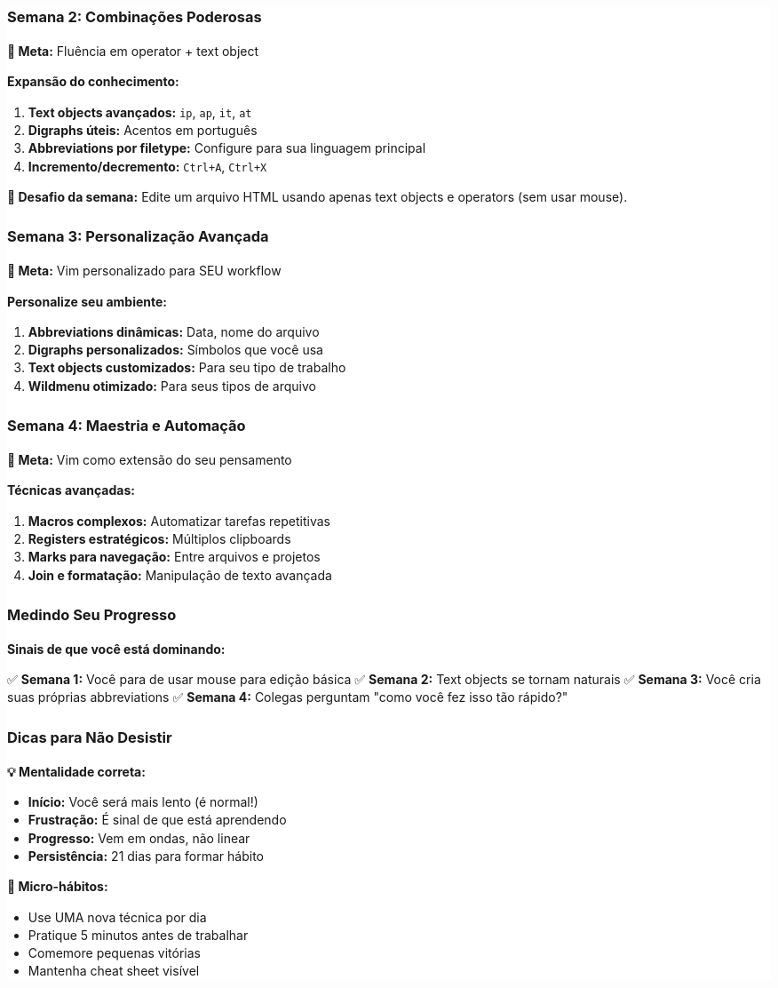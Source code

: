 ### Semana 2: Combinações Poderosas

**🎯 Meta:** Fluência em operator + text object

**Expansão do conhecimento:**
1. **Text objects avançados:** `ip`, `ap`, `it`, `at`
2. **Digraphs úteis:** Acentos em português
3. **Abbreviations por filetype:** Configure para sua linguagem principal
4. **Incremento/decremento:** `Ctrl+A`, `Ctrl+X`

**🚀 Desafio da semana:**
Edite um arquivo HTML usando apenas text objects e operators (sem usar mouse).

### Semana 3: Personalização Avançada

**🎯 Meta:** Vim personalizado para SEU workflow

**Personalize seu ambiente:**
1. **Abbreviations dinâmicas:** Data, nome do arquivo
2. **Digraphs personalizados:** Símbolos que você usa
3. **Text objects customizados:** Para seu tipo de trabalho
4. **Wildmenu otimizado:** Para seus tipos de arquivo

### Semana 4: Maestria e Automação

**🎯 Meta:** Vim como extensão do seu pensamento

**Técnicas avançadas:**
1. **Macros complexos:** Automatizar tarefas repetitivas
2. **Registers estratégicos:** Múltiplos clipboards
3. **Marks para navegação:** Entre arquivos e projetos
4. **Join e formatação:** Manipulação de texto avançada

### Medindo Seu Progresso

**Sinais de que você está dominando:**

✅ **Semana 1:** Você para de usar mouse para edição básica
✅ **Semana 2:** Text objects se tornam naturais
✅ **Semana 3:** Você cria suas próprias abbreviations
✅ **Semana 4:** Colegas perguntam "como você fez isso tão rápido?"

### Dicas para Não Desistir

**💡 Mentalidade correta:**
- **Início:** Você será mais lento (é normal!)
- **Frustração:** É sinal de que está aprendendo
- **Progresso:** Vem em ondas, não linear
- **Persistência:** 21 dias para formar hábito

**🎯 Micro-hábitos:**
- Use UMA nova técnica por dia
- Pratique 5 minutos antes de trabalhar
- Comemore pequenas vitórias
- Mantenha cheat sheet visível
